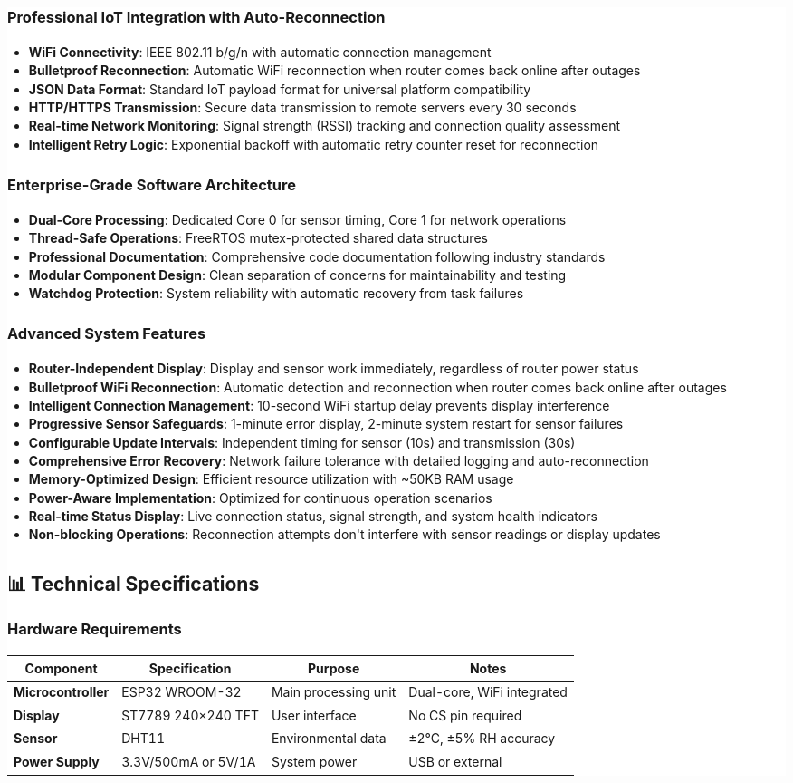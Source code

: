### Professional IoT Integration with Auto-Reconnection
- **WiFi Connectivity**: IEEE 802.11 b/g/n with automatic connection management
- **Bulletproof Reconnection**: Automatic WiFi reconnection when router comes back online after outages
- **JSON Data Format**: Standard IoT payload format for universal platform compatibility
- **HTTP/HTTPS Transmission**: Secure data transmission to remote servers every 30 seconds
- **Real-time Network Monitoring**: Signal strength (RSSI) tracking and connection quality assessment
- **Intelligent Retry Logic**: Exponential backoff with automatic retry counter reset for reconnection

### Enterprise-Grade Software Architecture
- **Dual-Core Processing**: Dedicated Core 0 for sensor timing, Core 1 for network operations
- **Thread-Safe Operations**: FreeRTOS mutex-protected shared data structures
- **Professional Documentation**: Comprehensive code documentation following industry standards
- **Modular Component Design**: Clean separation of concerns for maintainability and testing
- **Watchdog Protection**: System reliability with automatic recovery from task failures

### Advanced System Features
- **Router-Independent Display**: Display and sensor work immediately, regardless of router power status
- **Bulletproof WiFi Reconnection**: Automatic detection and reconnection when router comes back online after outages
- **Intelligent Connection Management**: 10-second WiFi startup delay prevents display interference  
- **Progressive Sensor Safeguards**: 1-minute error display, 2-minute system restart for sensor failures
- **Configurable Update Intervals**: Independent timing for sensor (10s) and transmission (30s)
- **Comprehensive Error Recovery**: Network failure tolerance with detailed logging and auto-reconnection
- **Memory-Optimized Design**: Efficient resource utilization with ~50KB RAM usage
- **Power-Aware Implementation**: Optimized for continuous operation scenarios
- **Real-time Status Display**: Live connection status, signal strength, and system health indicators
- **Non-blocking Operations**: Reconnection attempts don't interfere with sensor readings or display updates

## 📊 Technical Specifications

### Hardware Requirements

| Component | Specification | Purpose | Notes |
|-----------|---------------|---------|-------|
| **Microcontroller** | ESP32 WROOM-32 | Main processing unit | Dual-core, WiFi integrated |
| **Display** | ST7789 240×240 TFT | User interface | No CS pin required |
| **Sensor** | DHT11 | Environmental data | ±2°C, ±5% RH accuracy |
| **Power Supply** | 3.3V/500mA or 5V/1A | System power | USB or external |
